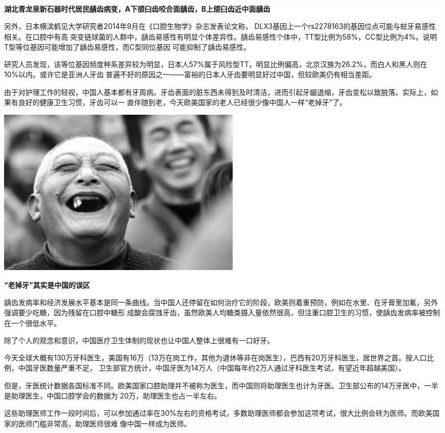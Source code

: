 ****湖北青龙泉新石器时代居民龋齿病变，A下颌臼齿咬合面龋齿，B上颌臼齿近中面龋齿****

  

另外，日本横滨鹤见大学研究者2014年9月在《口腔生物学》杂志发表论文称， DLX3基因上一个rs2278163的基因位点可能与蛀牙易感性相关。在口腔中有高
突变链球菌的人群中，龋齿易感性有明显个体差异性。龋齿易感性个体中，TT型比例为58%，CC型比例为4%。说明T型等位基因可能增加了龋齿易感性，而C型同位基因
可能抑制了龋齿易感性。  

  

研究人员发现，该等位基因频度种系差异较为明显，日本人57%属于风险型TT，明显比例偏高，北京汉族为26.2%，而白人和黑人则在10%以内。或许它是亚洲人牙齿
普遍不好的原因之一——富裕的日本人牙齿要明显好过中国，但较欧美仍有相当差距。

  

由于对护理工作的轻视，中国人基本都有牙周病。牙齿表面的脏东西未得到及时清洁，进而引起牙龈退缩，牙齿变松以致脱落。实际上，如果有良好的健康卫生习惯，牙齿可以一
直伴随到老，今天欧美国家的老人已经很少像中国人一样“老掉牙”了。

![](_resources/《新闻联播》里的牙齿|大象公会image5.jpg)

****“老掉牙”其实是中国的误区****

  

龋齿发病率和经济发展水平基本是同一条曲线。当中国人还停留在如何治疗它的阶段，欧美则着重预防，例如在水里、在牙膏里加氟，另外强调要少吃糖，因为残留在口腔中糖形
成酸会腐蚀牙齿，虽然欧美人均糖类摄入量依然很高，但注重口腔卫生的习惯，使龋齿发病率被控制在一个很低水平。  

  

除了个人的观念和意识，中国医疗卫生体制的现状也让中国人整体上很难有一口好牙。

  

今天全球大概有130万牙科医生，美国有16万（13万在岗工作，其他为退休等非在岗医生），巴西有20万牙科医生，居世界之首。按人口比例，中国牙医数量严重不足，
卫生部官方统计，中国牙医为14万人（中国每年约2万人通过牙科医生考试，有望近年超越美国）。

  

但是，牙医统计数据各国标准不同。欧美国家口腔助理并不被称为医生，而中国则将助理医生也计为牙医。卫生部公布的14万牙医中，一半是助理医生，中国口腔学会的数据为
20万，助理医生也占一半左右。

  

这些助理医师工作一段时间后，可以参加通过率在30%左右的资格考试，多数助理医师都会参加这项考试，很大比例会转为医师。而欧美国家的医师门槛非常高，助理医师很难
像中国一样成为医师。

  
